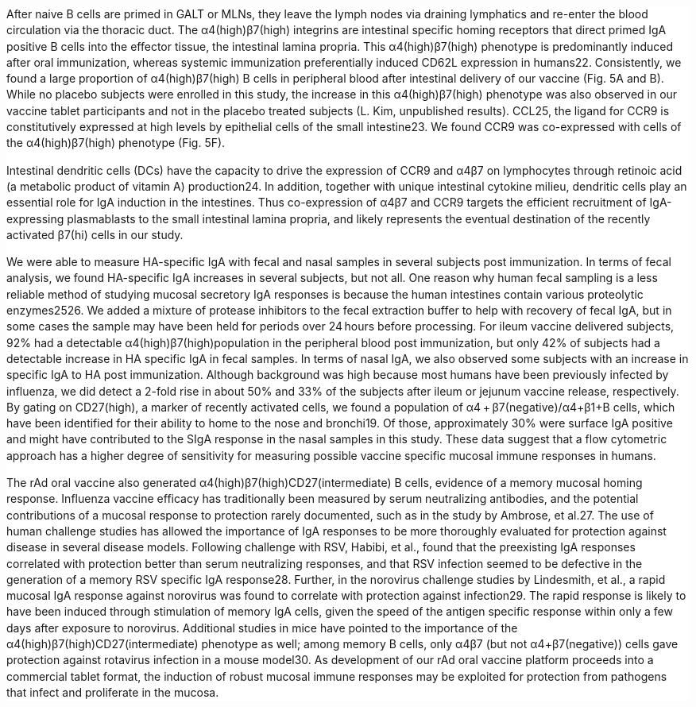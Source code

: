 After naive B cells are primed in GALT or MLNs, they leave the lymph nodes via draining lymphatics and re-enter the blood circulation via the thoracic duct. The α4(high)β7(high) integrins are intestinal specific homing receptors that direct primed IgA positive B cells into the effector tissue, the intestinal lamina propria. This α4(high)β7(high) phenotype is predominantly induced after oral immunization, whereas systemic immunization preferentially induced CD62L expression in humans22. Consistently, we found a large proportion of α4(high)β7(high) B cells in peripheral blood after intestinal delivery of our vaccine (Fig. 5A and B). While no placebo subjects were enrolled in this study, the increase in this α4(high)β7(high) phenotype was also observed in our vaccine tablet participants and not in the placebo treated subjects (L. Kim, unpublished results). CCL25, the ligand for CCR9 is constitutively expressed at high levels by epithelial cells of the small intestine23. We found CCR9 was co-expressed with cells of the α4(high)β7(high) phenotype (Fig. 5F).

Intestinal dendritic cells (DCs) have the capacity to drive the expression of CCR9 and α4β7 on lymphocytes through retinoic acid (a metabolic product of vitamin A) production24. In addition, together with unique intestinal cytokine milieu, dendritic cells play an essential role for IgA induction in the intestines. Thus co-expression of α4β7 and CCR9 targets the efficient recruitment of IgA-expressing plasmablasts to the small intestinal lamina propria, and likely represents the eventual destination of the recently activated β7(hi) cells in our study.

We were able to measure HA-specific IgA with fecal and nasal samples in several subjects post immunization. In terms of fecal analysis, we found HA-specific IgA increases in several subjects, but not all. One reason why human fecal sampling is a less reliable method of studying mucosal secretory IgA responses is because the human intestines contain various proteolytic enzymes2526. We added a mixture of protease inhibitors to the fecal extraction buffer to help with recovery of fecal IgA, but in some cases the sample may have been held for periods over 24 hours before processing. For ileum vaccine delivered subjects, 92% had a detectable α4(high)β7(high)population in the peripheral blood post immunization, but only 42% of subjects had a detectable increase in HA specific IgA in fecal samples. In terms of nasal IgA, we also observed some subjects with an increase in specific IgA to HA post immunization. Although background was high because most humans have been previously infected by influenza, we did detect a 2-fold rise in about 50% and 33% of the subjects after ileum or jejunum vaccine release, respectively. By gating on CD27(high), a marker of recently activated cells, we found a population of α4 + β7(negative)/α4+β1+B cells, which have been identified for their ability to home to the nose and bronchi19. Of those, approximately 30% were surface IgA positive and might have contributed to the SIgA response in the nasal samples in this study. These data suggest that a flow cytometric approach has a higher degree of sensitivity for measuring possible vaccine specific mucosal immune responses in humans.

The rAd oral vaccine also generated α4(high)β7(high)CD27(intermediate) B cells, evidence of a memory mucosal homing response. Influenza vaccine efficacy has traditionally been measured by serum neutralizing antibodies, and the potential contributions of a mucosal response to protection rarely documented, such as in the study by Ambrose, et al.27. The use of human challenge studies has allowed the importance of IgA responses to be more thoroughly evaluated for protection against disease in several disease models. Following challenge with RSV, Habibi, et al., found that the preexisting IgA responses correlated with protection better than serum neutralizing responses, and that RSV infection seemed to be defective in the generation of a memory RSV specific IgA response28. Further, in the norovirus challenge studies by Lindesmith, et al., a rapid mucosal IgA response against norovirus was found to correlate with protection against infection29. The rapid response is likely to have been induced through stimulation of memory IgA cells, given the speed of the antigen specific response within only a few days after exposure to norovirus. Additional studies in mice have pointed to the importance of the α4(high)β7(high)CD27(intermediate) phenotype as well; among memory B cells, only α4β7 (but not α4+β7(negative)) cells gave protection against rotavirus infection in a mouse model30. As development of our rAd oral vaccine platform proceeds into a commercial tablet format, the induction of robust mucosal immune responses may be exploited for protection from pathogens that infect and proliferate in the mucosa.
